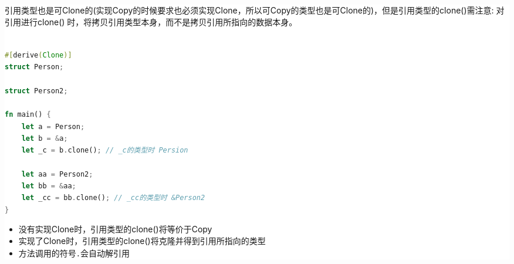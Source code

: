 引用类型也是可Clone的(实现Copy的时候要求也必须实现Clone，所以可Copy的类型也是可Clone的)，但是引用类型的clone()需注意: 对引用进行clone() 时，将拷贝引用类型本身，而不是拷贝引用所指向的数据本身。

```rust

#[derive(Clone)]
struct Person;

struct Person2;

fn main() {
    let a = Person;
    let b = &a;
    let _c = b.clone(); // _c的类型时 Persion

    let aa = Person2;
    let bb = &aa;
    let _cc = bb.clone(); // _cc的类型时 &Person2
}

```

- 没有实现Clone时，引用类型的clone()将等价于Copy
- 实现了Clone时，引用类型的clone()将克隆并得到引用所指向的类型
- 方法调用的符号`.`会自动解引用

